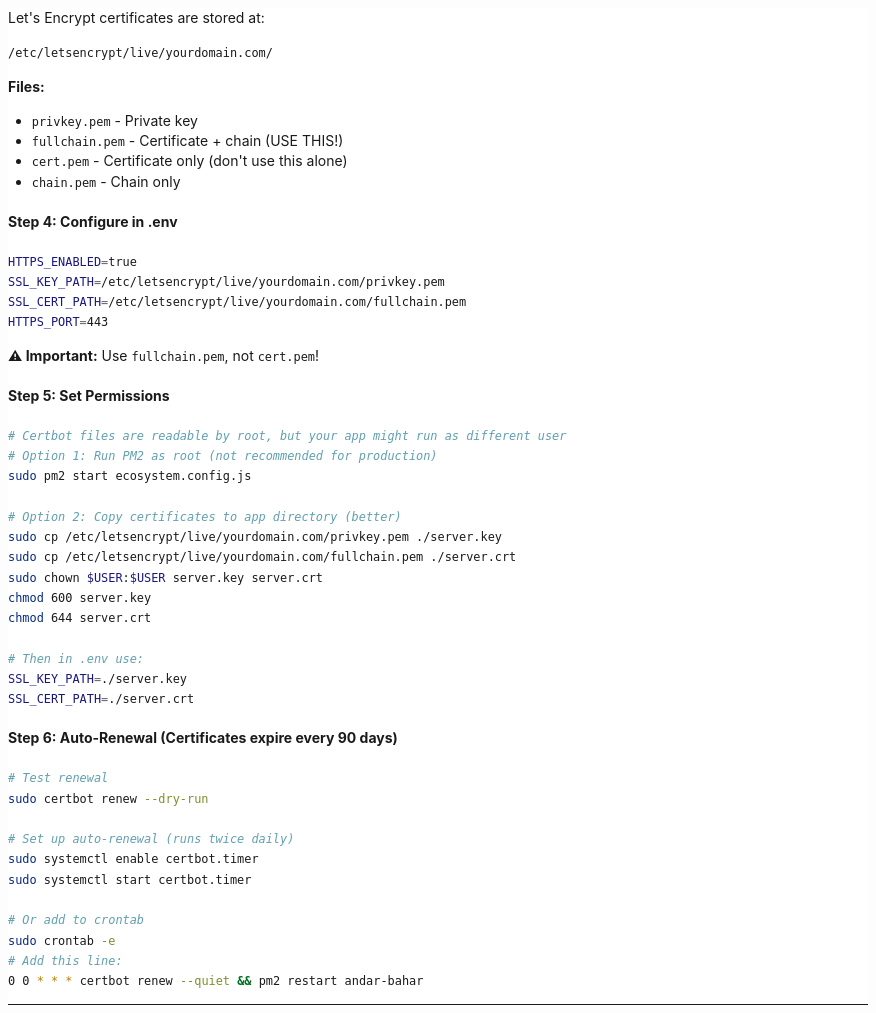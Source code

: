 Let's Encrypt certificates are stored at:
```
/etc/letsencrypt/live/yourdomain.com/
```

**Files:**
- `privkey.pem` - Private key
- `fullchain.pem` - Certificate + chain (USE THIS!)
- `cert.pem` - Certificate only (don't use this alone)
- `chain.pem` - Chain only

#### Step 4: Configure in .env

```bash
HTTPS_ENABLED=true
SSL_KEY_PATH=/etc/letsencrypt/live/yourdomain.com/privkey.pem
SSL_CERT_PATH=/etc/letsencrypt/live/yourdomain.com/fullchain.pem
HTTPS_PORT=443
```

**⚠️ Important:** Use `fullchain.pem`, not `cert.pem`!

#### Step 5: Set Permissions

```bash
# Certbot files are readable by root, but your app might run as different user
# Option 1: Run PM2 as root (not recommended for production)
sudo pm2 start ecosystem.config.js

# Option 2: Copy certificates to app directory (better)
sudo cp /etc/letsencrypt/live/yourdomain.com/privkey.pem ./server.key
sudo cp /etc/letsencrypt/live/yourdomain.com/fullchain.pem ./server.crt
sudo chown $USER:$USER server.key server.crt
chmod 600 server.key
chmod 644 server.crt

# Then in .env use:
SSL_KEY_PATH=./server.key
SSL_CERT_PATH=./server.crt
```

#### Step 6: Auto-Renewal (Certificates expire every 90 days)

```bash
# Test renewal
sudo certbot renew --dry-run

# Set up auto-renewal (runs twice daily)
sudo systemctl enable certbot.timer
sudo systemctl start certbot.timer

# Or add to crontab
sudo crontab -e
# Add this line:
0 0 * * * certbot renew --quiet && pm2 restart andar-bahar
```

---